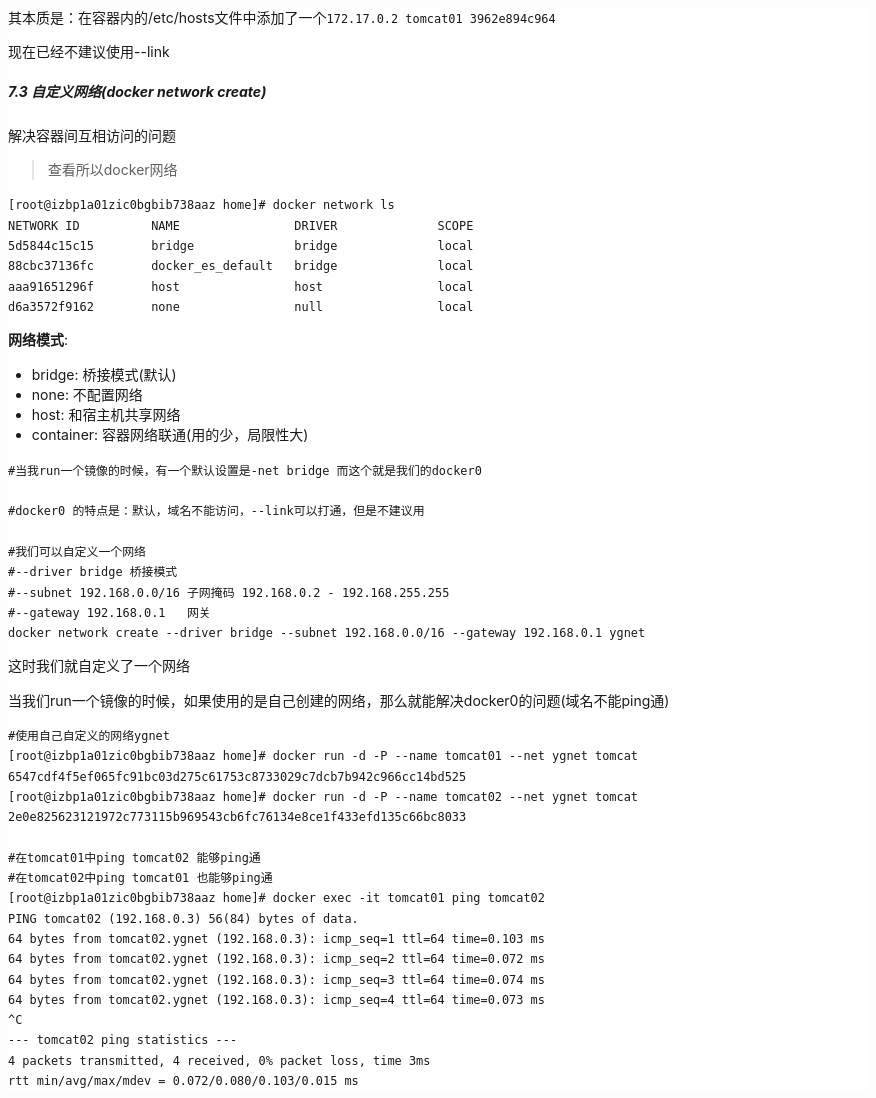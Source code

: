 其本质是：在容器内的/etc/hosts文件中添加了一个`172.17.0.2	tomcat01 3962e894c964`

现在已经不建议使用--link

##### 7.3 自定义网络(docker network create)

解决容器间互相访问的问题

> 查看所以docker网络

```shell
[root@izbp1a01zic0bgbib738aaz home]# docker network ls
NETWORK ID          NAME                DRIVER              SCOPE
5d5844c15c15        bridge              bridge              local
88cbc37136fc        docker_es_default   bridge              local
aaa91651296f        host                host                local
d6a3572f9162        none                null                local
```

**网络模式**:

- bridge: 桥接模式(默认)
- none: 不配置网络
- host: 和宿主机共享网络
- container: 容器网络联通(用的少，局限性大)

```shell
#当我run一个镜像的时候，有一个默认设置是-net bridge 而这个就是我们的docker0

#docker0 的特点是：默认，域名不能访问，--link可以打通，但是不建议用

#我们可以自定义一个网络
#--driver bridge 桥接模式
#--subnet 192.168.0.0/16 子网掩码 192.168.0.2 - 192.168.255.255
#--gateway 192.168.0.1   网关
docker network create --driver bridge --subnet 192.168.0.0/16 --gateway 192.168.0.1 ygnet
```

这时我们就自定义了一个网络

当我们run一个镜像的时候，如果使用的是自己创建的网络，那么就能解决docker0的问题(域名不能ping通)

```shell
#使用自己自定义的网络ygnet
[root@izbp1a01zic0bgbib738aaz home]# docker run -d -P --name tomcat01 --net ygnet tomcat
6547cdf4f5ef065fc91bc03d275c61753c8733029c7dcb7b942c966cc14bd525
[root@izbp1a01zic0bgbib738aaz home]# docker run -d -P --name tomcat02 --net ygnet tomcat
2e0e825623121972c773115b969543cb6fc76134e8ce1f433efd135c66bc8033

#在tomcat01中ping tomcat02 能够ping通
#在tomcat02中ping tomcat01 也能够ping通
[root@izbp1a01zic0bgbib738aaz home]# docker exec -it tomcat01 ping tomcat02
PING tomcat02 (192.168.0.3) 56(84) bytes of data.
64 bytes from tomcat02.ygnet (192.168.0.3): icmp_seq=1 ttl=64 time=0.103 ms
64 bytes from tomcat02.ygnet (192.168.0.3): icmp_seq=2 ttl=64 time=0.072 ms
64 bytes from tomcat02.ygnet (192.168.0.3): icmp_seq=3 ttl=64 time=0.074 ms
64 bytes from tomcat02.ygnet (192.168.0.3): icmp_seq=4 ttl=64 time=0.073 ms
^C
--- tomcat02 ping statistics ---
4 packets transmitted, 4 received, 0% packet loss, time 3ms
rtt min/avg/max/mdev = 0.072/0.080/0.103/0.015 ms
```
